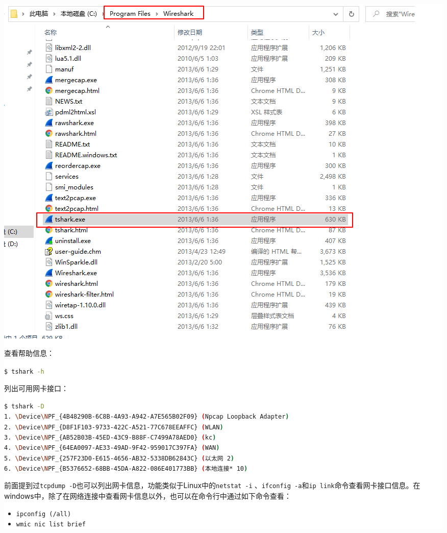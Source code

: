 ![](network-tcpdump-and-wireshark/tshark.png)

查看帮助信息：
```bash
$ tshark -h
```
列出可用网卡接口：
```bash
$ tshark -D
1. \Device\NPF_{4B48290B-6C8B-4A93-A942-A7E565B02F09} (Npcap Loopback Adapter)
2. \Device\NPF_{D8F1F103-9733-422C-A521-77C678EEAFFC} (WLAN)
3. \Device\NPF_{AB52B03B-45ED-43C9-B88F-C7499A78AED0} (kc)
4. \Device\NPF_{64EA0097-AE33-49AD-9F42-959017C397FA} (WAN)
5. \Device\NPF_{257F23D0-E615-4656-AB32-5338DB62843C} (以太网 2)
6. \Device\NPF_{B5376652-68BB-45DA-A822-086E401773BB} (本地连接* 10)
```
前面提到过`tcpdump -D`也可以列出网卡信息，功能类似于Linux中的`netstat -i` 、`ifconfig -a`和`ip link`命令查看网卡接口信息。在windows中，除了在网络连接中查看网卡信息以外，也可以在命令行中通过如下命令查看：
- `ipconfig (/all)`
- `wmic nic list brief`
